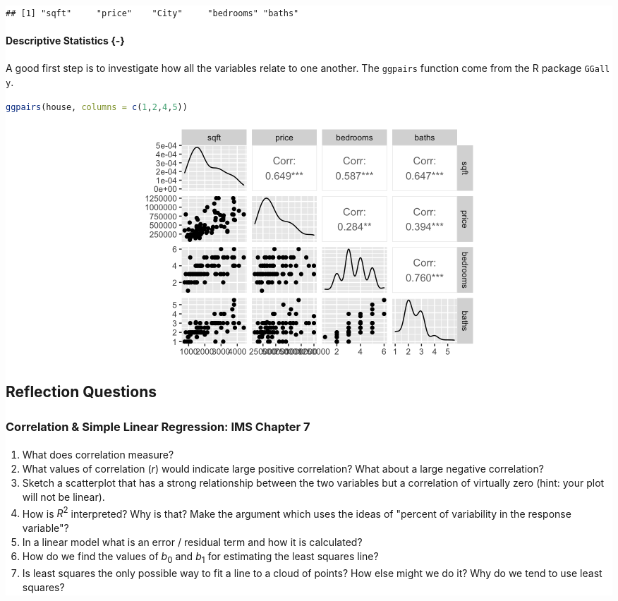 ```
## [1] "sqft"     "price"    "City"     "bedrooms" "baths"
```

#### Descriptive Statistics {-}

A good first step is to investigate how all the variables relate to one another.  The `ggpairs` function come from the R package `GGally`.


```r
ggpairs(house, columns = c(1,2,4,5))
```

<img src="05-CorRegDesc_files/figure-html/unnamed-chunk-8-1.png" width="480" style="display: block; margin: auto;" />


## <i class="fas fa-lightbulb" target="_blank"></i> Reflection Questions

### Correlation & Simple Linear Regression: IMS Chapter 7

1. What does correlation measure?
2. What values of correlation ($r$) would indicate large positive correlation?  What about a large negative correlation?
3. Sketch a scatterplot that has a strong relationship between the two variables but a correlation of virtually zero (hint: your plot will not be linear).
4. How is $R^2$ interpreted?  Why is that?  Make the argument which uses the ideas of "percent of variability in the response variable"? 
5. In a linear model what is an error / residual term and how it is calculated?
6. How do we find the values of $b_0$ and $b_1$ for estimating the least squares line?
7. Is least squares the only possible way to fit a line to a cloud of points?  How else might we do it?  Why do we tend to use least squares?
